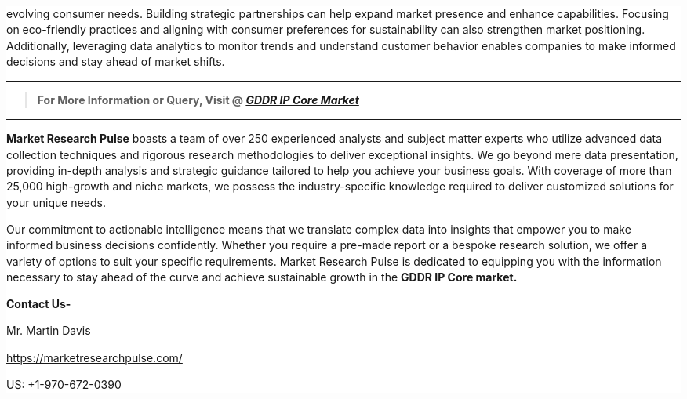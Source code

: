 evolving consumer needs. Building strategic partnerships can help expand market presence and enhance capabilities. Focusing on eco-friendly practices and aligning with consumer preferences for sustainability can also strengthen market positioning. Additionally, leveraging data analytics to monitor trends and understand customer behavior enables companies to make informed decisions and stay ahead of market shifts.</p><hr /><blockquote><p><strong>For More Information or Query, Visit @&nbsp;<em><a href="https://marketresearchpulse.com/report/39013/gddr-ip-core-market?utm_source=Linkedin&utm_medium=0110">GDDR IP Core Market</a></em></strong></p></blockquote><hr /><p><strong>Market Research Pulse</strong> boasts a team of over 250 experienced analysts and subject matter experts who utilize advanced data collection techniques and rigorous research methodologies to deliver exceptional insights. We go beyond mere data presentation, providing in-depth analysis and strategic guidance tailored to help you achieve your business goals. With coverage of more than 25,000 high-growth and niche markets, we possess the industry-specific knowledge required to deliver customized solutions for your unique needs.</p><p>Our commitment to actionable intelligence means that we translate complex data into insights that empower you to make informed business decisions confidently. Whether you require a pre-made report or a bespoke research solution, we offer a variety of options to suit your specific requirements. Market Research Pulse is dedicated to equipping you with the information necessary to stay ahead of the curve and achieve sustainable growth in the <strong>GDDR IP Core market.</strong></p><p><strong>Contact Us-</strong></p><p>Mr. Martin Davis</p><p>https://marketresearchpulse.com/</p><p>US: +1-970-672-0390</p>
